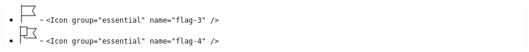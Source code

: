  - <img src="./essential/flag-3.png" height="30" width="30" /> - `<Icon group="essential" name="flag-3" />`
 - <img src="./essential/flag-4.png" height="30" width="30" /> - `<Icon group="essential" name="flag-4" />`